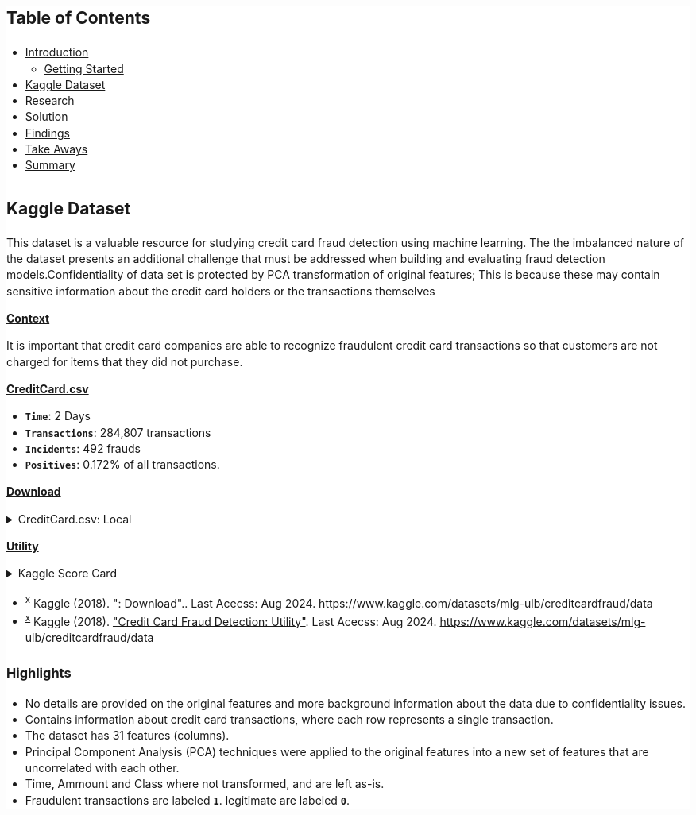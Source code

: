 ## Table of Contents

- [Introduction]()
  - [Getting Started]()
- [Kaggle Dataset]()
- [Research]()
- [Solution]()
- [Findings]()
- [Take Aways]()
- [Summary]()

## Kaggle Dataset

This dataset is a valuable resource for studying credit card fraud detection using machine learning. The the imbalanced nature of the dataset presents an additional challenge that must be addressed when building and evaluating fraud detection models.Confidentiality of data set is protected by PCA transformation of original features; This is because these may contain sensitive information about the credit card holders or the transactions themselves

**<ins>Context</ins>**

It is important that credit card companies are able to recognize fraudulent credit card transactions so that customers are not charged for items that they did not purchase.

**<ins>CreditCard.csv</ins>**

- **`Time`**: 2 Days
- **`Transactions`**: 284,807 transactions
- **`Incidents`**: 492 frauds
- **`Positives`**: 0.172% of all transactions.

**<ins>Download</ins>**
<details><summary>CreditCard.csv: Local</summary></details>


**<ins>Utility</ins>**
<details><summary>Kaggle Score Card</summary></details>

- <sup><ins>x</ins></sup> Kaggle (2018). [": Download".](https://www.kaggle.com/datasets/mlg-ulb/creditcardfraud/data). Last Acecss: Aug 2024. https://www.kaggle.com/datasets/mlg-ulb/creditcardfraud/data
- <sup><ins>x</ins></sup> Kaggle (2018). ["Credit Card Fraud Detection: Utility"](https://www.kaggle.com/datasets/mlg-ulb/creditcardfraud/data). Last Acecss: Aug 2024. https://www.kaggle.com/datasets/mlg-ulb/creditcardfraud/data

### Highlights

- No details are provided on the original features and more background information about the data due to confidentiality issues.
- Contains information about credit card transactions, where each row represents a single transaction. 
- The dataset has 31 features (columns).
- Principal Component Analysis (PCA) techniques were applied to the original features into a new set of features that are uncorrelated with each other.
- Time, Ammount and Class where not transformed, and are left as-is.
- Fraudulent transactions are labeled **`1`**. legitimate are labeled **`0`**.
